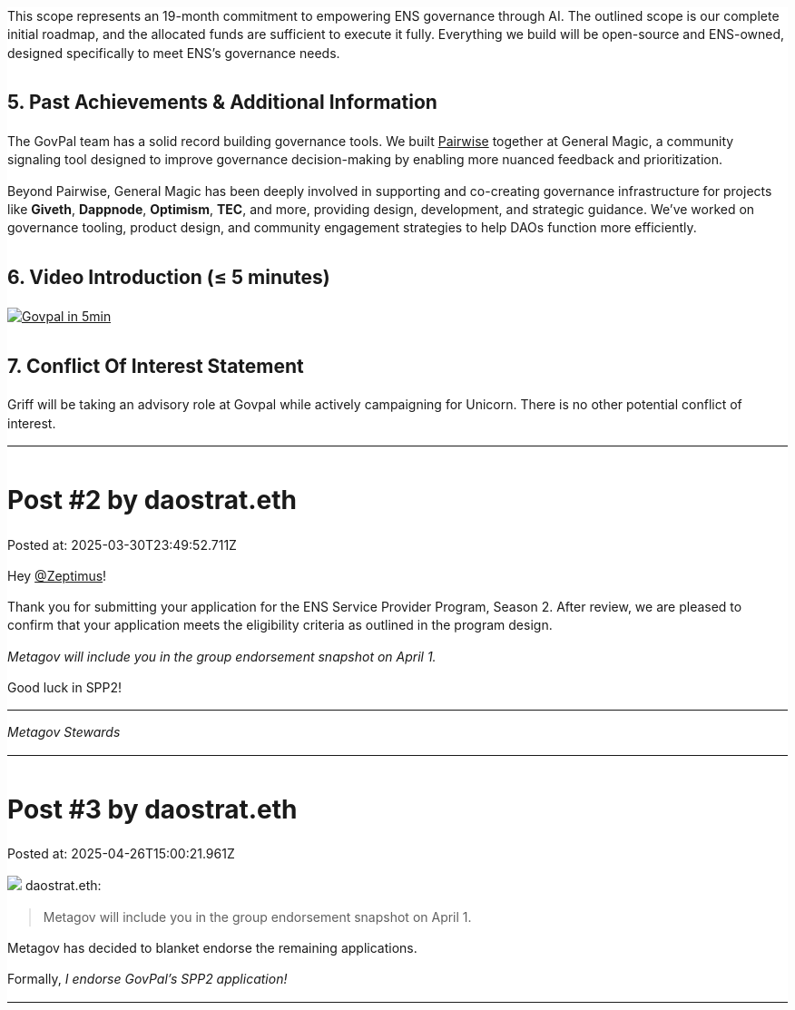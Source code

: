 This scope represents an 19-month commitment to empowering ENS governance through AI. The outlined scope is our complete initial roadmap, and the allocated funds are sufficient to execute it fully. Everything we build will be open-source and ENS-owned, designed specifically to meet ENS’s governance needs.

## 5. Past Achievements & Additional Information

The GovPal team has a solid record building governance tools. We built [Pairwise](https://www.pairwise.vote/) together at General Magic, a community signaling tool designed to improve governance decision-making by enabling more nuanced feedback and prioritization.

Beyond Pairwise, General Magic has been deeply involved in supporting and co-creating governance infrastructure for projects like **Giveth**, **Dappnode**, **Optimism**, **TEC**, and more, providing design, development, and strategic guidance. We’ve worked on governance tooling, product design, and community engagement strategies to help DAOs function more efficiently.

## 6. Video Introduction (≤ 5 minutes)

[![](https://discuss.ens.domains/uploads/db9688/original/2X/4/49a6c33f8a4a432adc11fc607ece0a1d35ad731e.jpeg "Govpal in 5min")](https://www.youtube.com/watch?v=bw_bNeuOarM)
## 7. Conflict Of Interest Statement

Griff will be taking an advisory role at Govpal while actively campaigning for Unicorn. There is no other potential conflict of interest.

---

# Post #2 by daostrat.eth
Posted at: 2025-03-30T23:49:52.711Z

Hey [@Zeptimus](/u/zeptimus)!

Thank you for submitting your application for the ENS Service Provider Program, Season 2. After review, we are pleased to confirm that your application meets the eligibility criteria as outlined in the program design.

*Metagov will include you in the group endorsement snapshot on April 1.*

Good luck in SPP2!

---

*Metagov Stewards*

---

# Post #3 by daostrat.eth
Posted at: 2025-04-26T15:00:21.961Z

![](https://discuss.ens.domains/user_avatar/discuss.ens.domains/daostrat.eth/48/11349_2.png) daostrat.eth:
> Metagov will include you in the group endorsement snapshot on April 1.

Metagov has decided to blanket endorse the remaining applications.

Formally, *I endorse GovPal’s SPP2 application!*

---

